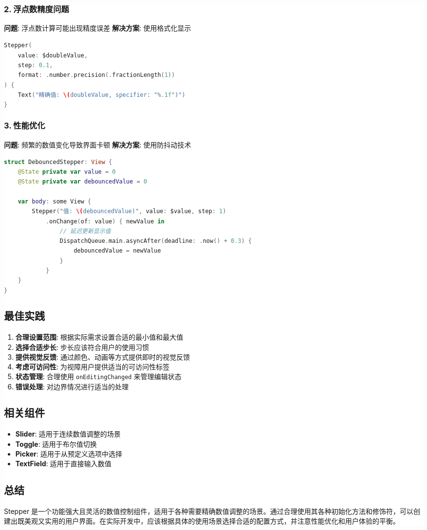 ### 2. 浮点数精度问题

**问题**: 浮点数计算可能出现精度误差
**解决方案**: 使用格式化显示

```swift
Stepper(
    value: $doubleValue,
    step: 0.1,
    format: .number.precision(.fractionLength(1))
) {
    Text("精确值: \(doubleValue, specifier: "%.1f")")
}
```

### 3. 性能优化

**问题**: 频繁的数值变化导致界面卡顿
**解决方案**: 使用防抖动技术

```swift
struct DebouncedStepper: View {
    @State private var value = 0
    @State private var debouncedValue = 0

    var body: some View {
        Stepper("值: \(debouncedValue)", value: $value, step: 1)
            .onChange(of: value) { newValue in
                // 延迟更新显示值
                DispatchQueue.main.asyncAfter(deadline: .now() + 0.3) {
                    debouncedValue = newValue
                }
            }
    }
}
```

## 最佳实践

1. **合理设置范围**: 根据实际需求设置合适的最小值和最大值
2. **选择合适步长**: 步长应该符合用户的使用习惯
3. **提供视觉反馈**: 通过颜色、动画等方式提供即时的视觉反馈
4. **考虑可访问性**: 为视障用户提供适当的可访问性标签
5. **状态管理**: 合理使用 `onEditingChanged` 来管理编辑状态
6. **错误处理**: 对边界情况进行适当的处理

## 相关组件

- **Slider**: 适用于连续数值调整的场景
- **Toggle**: 适用于布尔值切换
- **Picker**: 适用于从预定义选项中选择
- **TextField**: 适用于直接输入数值

## 总结

Stepper 是一个功能强大且灵活的数值控制组件，适用于各种需要精确数值调整的场景。通过合理使用其各种初始化方法和修饰符，可以创建出既美观又实用的用户界面。在实际开发中，应该根据具体的使用场景选择合适的配置方式，并注意性能优化和用户体验的平衡。
